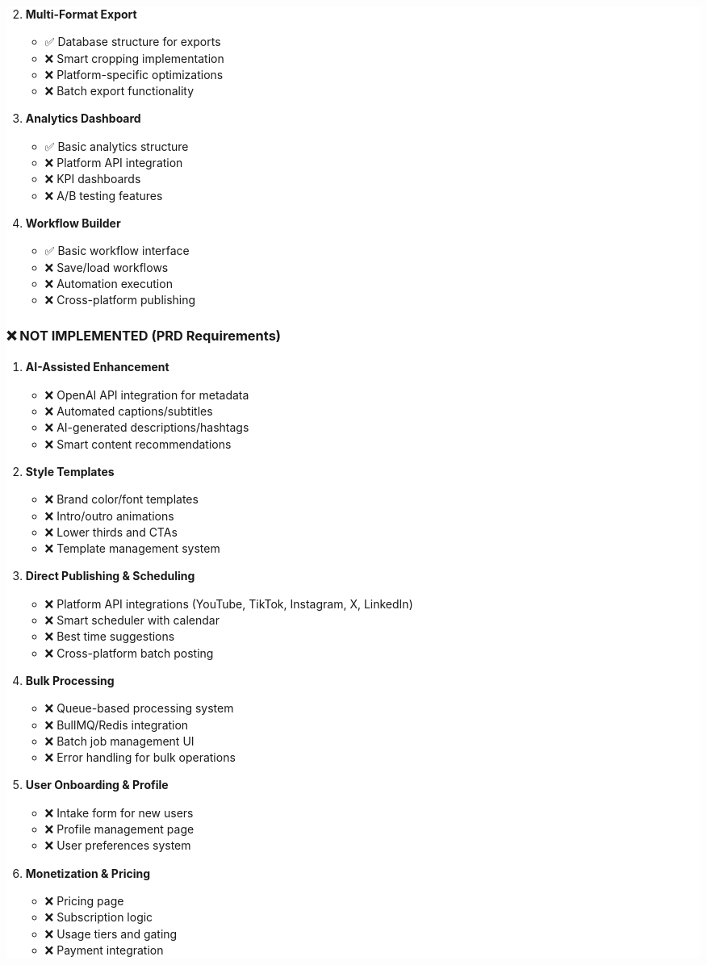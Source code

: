 2. **Multi-Format Export**
   - ✅ Database structure for exports
   - ❌ Smart cropping implementation
   - ❌ Platform-specific optimizations
   - ❌ Batch export functionality

3. **Analytics Dashboard**
   - ✅ Basic analytics structure
   - ❌ Platform API integration
   - ❌ KPI dashboards
   - ❌ A/B testing features

4. **Workflow Builder**
   - ✅ Basic workflow interface
   - ❌ Save/load workflows
   - ❌ Automation execution
   - ❌ Cross-platform publishing

### ❌ **NOT IMPLEMENTED** (PRD Requirements)
1. **AI-Assisted Enhancement**
   - ❌ OpenAI API integration for metadata
   - ❌ Automated captions/subtitles
   - ❌ AI-generated descriptions/hashtags
   - ❌ Smart content recommendations

2. **Style Templates**
   - ❌ Brand color/font templates
   - ❌ Intro/outro animations
   - ❌ Lower thirds and CTAs
   - ❌ Template management system

3. **Direct Publishing & Scheduling**
   - ❌ Platform API integrations (YouTube, TikTok, Instagram, X, LinkedIn)
   - ❌ Smart scheduler with calendar
   - ❌ Best time suggestions
   - ❌ Cross-platform batch posting

4. **Bulk Processing**
   - ❌ Queue-based processing system
   - ❌ BullMQ/Redis integration
   - ❌ Batch job management UI
   - ❌ Error handling for bulk operations

5. **User Onboarding & Profile**
   - ❌ Intake form for new users
   - ❌ Profile management page
   - ❌ User preferences system

6. **Monetization & Pricing**
   - ❌ Pricing page
   - ❌ Subscription logic
   - ❌ Usage tiers and gating
   - ❌ Payment integration
